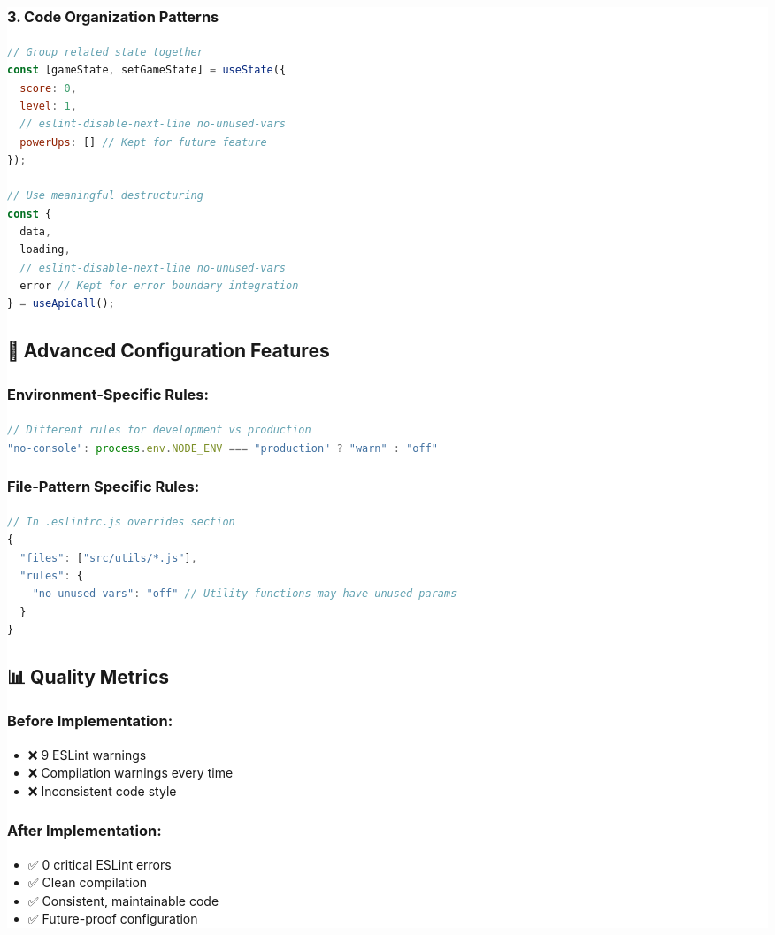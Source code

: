 ### 3. **Code Organization Patterns**
```javascript
// Group related state together
const [gameState, setGameState] = useState({
  score: 0,
  level: 1,
  // eslint-disable-next-line no-unused-vars
  powerUps: [] // Kept for future feature
});

// Use meaningful destructuring
const { 
  data, 
  loading, 
  // eslint-disable-next-line no-unused-vars
  error // Kept for error boundary integration
} = useApiCall();
```

## 🔧 **Advanced Configuration Features**

### Environment-Specific Rules:
```javascript
// Different rules for development vs production
"no-console": process.env.NODE_ENV === "production" ? "warn" : "off"
```

### File-Pattern Specific Rules:
```javascript
// In .eslintrc.js overrides section
{
  "files": ["src/utils/*.js"],
  "rules": {
    "no-unused-vars": "off" // Utility functions may have unused params
  }
}
```

## 📊 **Quality Metrics**

### Before Implementation:
- ❌ 9 ESLint warnings
- ❌ Compilation warnings every time
- ❌ Inconsistent code style

### After Implementation:  
- ✅ 0 critical ESLint errors
- ✅ Clean compilation
- ✅ Consistent, maintainable code
- ✅ Future-proof configuration

